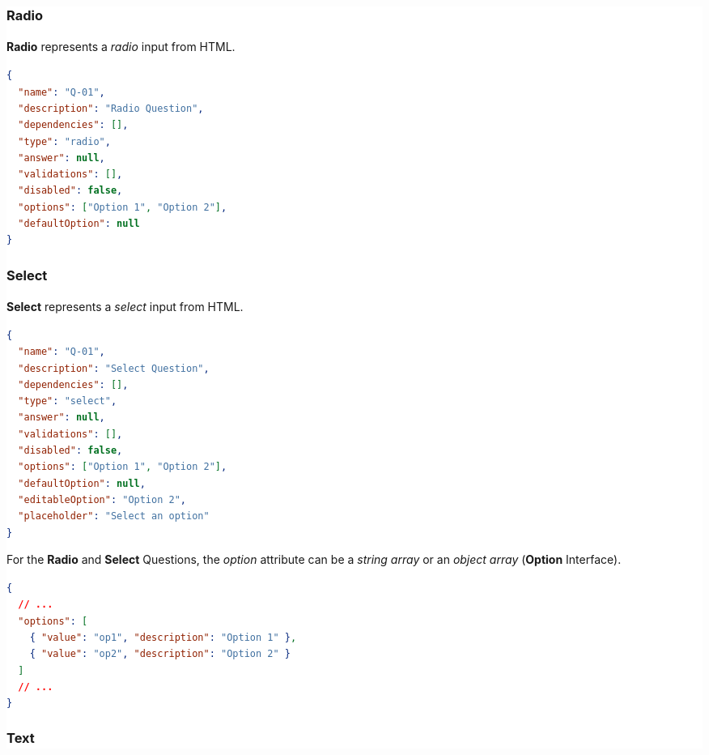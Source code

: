 ### Radio

**Radio** represents a *radio* input from HTML.

```json
{
  "name": "Q-01",
  "description": "Radio Question",
  "dependencies": [],
  "type": "radio",
  "answer": null,
  "validations": [],
  "disabled": false,
  "options": ["Option 1", "Option 2"],
  "defaultOption": null
}
```

### Select

**Select** represents a *select* input from HTML.

```json
{
  "name": "Q-01",
  "description": "Select Question",
  "dependencies": [],
  "type": "select",
  "answer": null,
  "validations": [],
  "disabled": false,
  "options": ["Option 1", "Option 2"],
  "defaultOption": null,
  "editableOption": "Option 2",
  "placeholder": "Select an option"
}
```

For the **Radio** and **Select** Questions, the *option* attribute can be a *string array* or an *object array* (**Option** Interface).

```json
{
  // ...
  "options": [
    { "value": "op1", "description": "Option 1" },
    { "value": "op2", "description": "Option 2" }
  ]
  // ...
}
```

### Text
